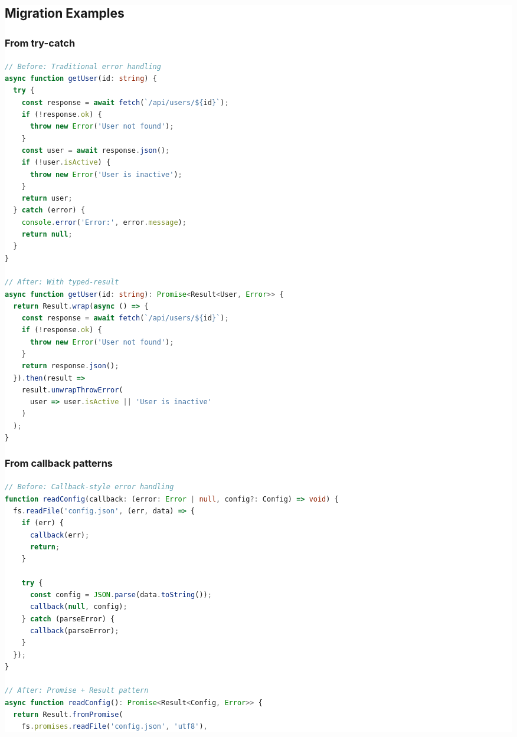 ## Migration Examples

### From try-catch

```typescript
// Before: Traditional error handling
async function getUser(id: string) {
  try {
    const response = await fetch(`/api/users/${id}`);
    if (!response.ok) {
      throw new Error('User not found');
    }
    const user = await response.json();
    if (!user.isActive) {
      throw new Error('User is inactive');
    }
    return user;
  } catch (error) {
    console.error('Error:', error.message);
    return null;
  }
}

// After: With typed-result
async function getUser(id: string): Promise<Result<User, Error>> {
  return Result.wrap(async () => {
    const response = await fetch(`/api/users/${id}`);
    if (!response.ok) {
      throw new Error('User not found');
    }
    return response.json();
  }).then(result => 
    result.unwrapThrowError(
      user => user.isActive || 'User is inactive'
    )
  );
}
```

### From callback patterns

```typescript
// Before: Callback-style error handling
function readConfig(callback: (error: Error | null, config?: Config) => void) {
  fs.readFile('config.json', (err, data) => {
    if (err) {
      callback(err);
      return;
    }
    
    try {
      const config = JSON.parse(data.toString());
      callback(null, config);
    } catch (parseError) {
      callback(parseError);
    }
  });
}

// After: Promise + Result pattern
async function readConfig(): Promise<Result<Config, Error>> {
  return Result.fromPromise(
    fs.promises.readFile('config.json', 'utf8'),
```
